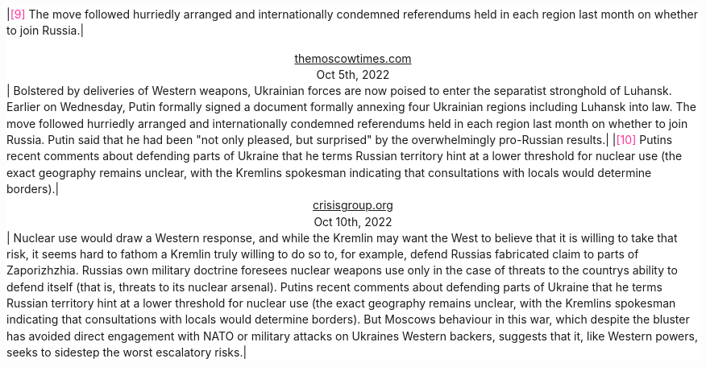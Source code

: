 |<font id="9" color=#FF3399>[9]</font> The move followed hurriedly arranged and internationally condemned referendums held in each region last month on whether to join Russia.|<div style="display: flex; justify-content: center; align-items: center; flex-direction: column;"><a href="" target="_blank"><ClientOnly><BiasChart bias="N/A" /></ClientOnly></a><div><a href="https://www.themoscowtimes.com/2022/10/05/putin-confident-front-will-stabilize-despite-ukrainian-advances-a78990" target="_blank">themoscowtimes.com</a></div><div></div><div>Oct 5th, 2022</div></div>| Bolstered by deliveries of Western weapons, Ukrainian forces are now poised to enter the separatist stronghold of Luhansk. Earlier on Wednesday, Putin formally signed a document formally annexing four Ukrainian regions including Luhansk into law. The move followed hurriedly arranged and internationally condemned referendums held in each region last month on whether to join Russia. Putin said that he had been "not only pleased, but surprised" by the overwhelmingly pro-Russian results.|
|<font id="10" color=#FF3399>[10]</font> Putins recent comments about defending parts of Ukraine that he terms Russian territory hint at a lower threshold for nuclear use (the exact geography remains unclear, with the Kremlins spokesman indicating that consultations with locals would determine borders).|<div style="display: flex; justify-content: center; align-items: center; flex-direction: column;"><a href="" target="_blank"><ClientOnly><BiasChart bias="N/A" /></ClientOnly></a><div><a href="https://www.crisisgroup.org/global/watch-list-2022-autumn-update" target="_blank">crisisgroup.org</a></div><div></div><div>Oct 10th, 2022</div></div>| Nuclear use would draw a Western response, and while the Kremlin may want the West to believe that it is willing to take that risk, it seems hard to fathom a Kremlin truly willing to do so to, for example, defend Russias fabricated claim to parts of Zaporizhzhia. Russias own military doctrine foresees nuclear weapons use only in the case of threats to the countrys ability to defend itself (that is, threats to its nuclear arsenal). Putins recent comments about defending parts of Ukraine that he terms Russian territory hint at a lower threshold for nuclear use (the exact geography remains unclear, with the Kremlins spokesman indicating that consultations with locals would determine borders). But Moscows behaviour in this war, which despite the bluster has avoided direct engagement with NATO or military attacks on Ukraines Western backers, suggests that it, like Western powers, seeks to sidestep the worst escalatory risks.|
